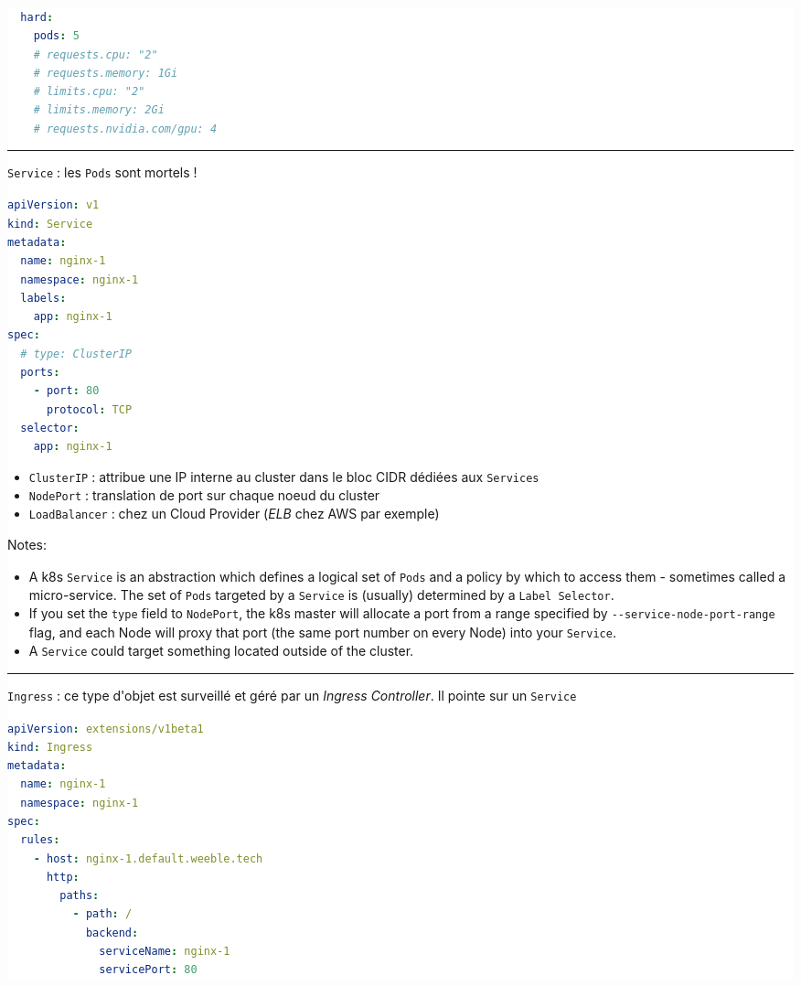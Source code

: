 ```yaml
  hard:
    pods: 5
    # requests.cpu: "2"
    # requests.memory: 1Gi
    # limits.cpu: "2"
    # limits.memory: 2Gi
    # requests.nvidia.com/gpu: 4
```

-----

`Service` : les `Pods` sont mortels !

```yaml
apiVersion: v1
kind: Service
metadata:
  name: nginx-1
  namespace: nginx-1
  labels:
    app: nginx-1
spec:
  # type: ClusterIP
  ports:
    - port: 80
      protocol: TCP
  selector:
    app: nginx-1
```

* `ClusterIP` : attribue une IP interne au cluster dans le bloc CIDR dédiées aux `Services`
* `NodePort` : translation de port sur chaque noeud du cluster
* `LoadBalancer` : chez un Cloud Provider (*ELB* chez AWS par exemple)

Notes:
* A k8s `Service` is an abstraction which defines a logical set of `Pods` and a policy by which to access them - sometimes called a micro-service. The set of `Pods` targeted by a `Service` is (usually) determined by a `Label Selector`.
* If you set the `type` field to `NodePort`, the k8s master will allocate a port from a range specified by `--service-node-port-range` flag, and each Node will proxy that port (the same port number on every Node) into your `Service`.
* A `Service` could target something located outside of the cluster.

-----

`Ingress` : ce type d'objet est surveillé et géré par un *Ingress Controller*. Il pointe sur un `Service`

```yaml
apiVersion: extensions/v1beta1
kind: Ingress
metadata:
  name: nginx-1
  namespace: nginx-1
spec:
  rules:
    - host: nginx-1.default.weeble.tech
      http:
        paths:
          - path: /
            backend:
              serviceName: nginx-1
              servicePort: 80
```
